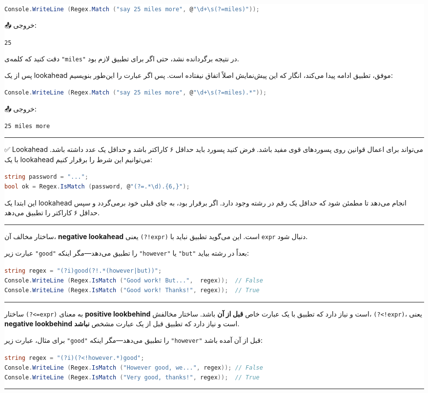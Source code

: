 ```csharp
Console.WriteLine (Regex.Match ("say 25 miles more", @"\d+\s(?=miles)"));
```

📤 خروجی:

```
25
```

دقت کنید که کلمه‌ی `"miles"` در نتیجه برگردانده نشد، حتی اگر برای تطبیق لازم بود.

پس از یک lookahead موفق، تطبیق ادامه پیدا می‌کند، انگار که این پیش‌نمایش اصلاً اتفاق نیفتاده است. پس اگر عبارت را این‌طور بنویسیم:

```csharp
Console.WriteLine (Regex.Match ("say 25 miles more", @"\d+\s(?=miles).*"));
```

📤 خروجی:

```
25 miles more
```

---

✅ Lookahead می‌تواند برای اعمال قوانین روی پسوردهای قوی مفید باشد. فرض کنید پسورد باید حداقل ۶ کاراکتر باشد و حداقل یک عدد داشته باشد. با یک lookahead می‌توانیم این شرط را برقرار کنیم:

```csharp
string password = "...";
bool ok = Regex.IsMatch (password, @"(?=.*\d).{6,}");
```

این ابتدا یک lookahead انجام می‌دهد تا مطمئن شود که حداقل یک رقم در رشته وجود دارد. اگر برقرار بود، به جای قبلی خود برمی‌گردد و سپس حداقل ۶ کاراکتر را تطبیق می‌دهد.

---

ساختار مخالف آن، **negative lookahead** یعنی `(?!expr)` است. این می‌گوید تطبیق نباید با `expr` دنبال شود.

عبارت زیر `"good"` را تطبیق می‌دهد—مگر اینکه `"however"` یا `"but"` بعداً در رشته بیاید:

```csharp
string regex = "(?i)good(?!.*(however|but))";
Console.WriteLine (Regex.IsMatch ("Good work! But...",  regex));  // False
Console.WriteLine (Regex.IsMatch ("Good work! Thanks!", regex));  // True
```

---

ساختار `(?<=expr)` به معنای **positive lookbehind** است و نیاز دارد که تطبیق با یک عبارت خاص **قبل از آن** باشد.
ساختار مخالفش، `(?<!expr)`، یعنی **negative lookbehind** است و نیاز دارد که تطبیق قبل از یک عبارت مشخص **نباشد**.

برای مثال، عبارت زیر `"good"` را تطبیق می‌دهد—مگر اینکه `"however"` قبل از آن آمده باشد:

```csharp
string regex = "(?i)(?<!however.*)good";
Console.WriteLine (Regex.IsMatch ("However good, we...", regex)); // False
Console.WriteLine (Regex.IsMatch ("Very good, thanks!", regex));  // True
```

---